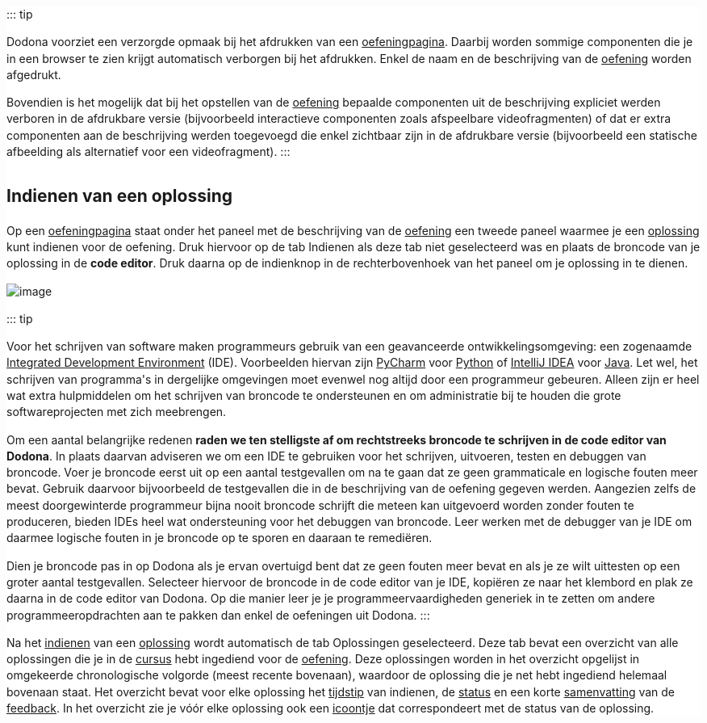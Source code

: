 ::: tip

Dodona voorziet een verzorgde opmaak bij het afdrukken van een [oefeningpagina](#oefeningpagina). Daarbij worden sommige componenten die je in een browser te zien krijgt automatisch verborgen bij het afdrukken. Enkel de naam en de beschrijving van de [oefening](#navigeren-naar-een-oefening) worden afgedrukt.

Bovendien is het mogelijk dat bij het opstellen van de [oefening](#navigeren-naar-een-oefening) bepaalde componenten uit de beschrijving expliciet werden verboren in de afdrukbare versie (bijvoorbeeld interactieve componenten zoals afspeelbare videofragmenten) of dat er extra componenten aan de beschrijving werden toegevoegd die enkel zichtbaar zijn in de afdrukbare versie (bijvoorbeeld een statische afbeelding als alternatief voor een videofragment).
:::

## Indienen van een oplossing

Op een [oefeningpagina](#oefeningpagina) staat onder het paneel met de beschrijving van de [oefening](#navigeren-naar-een-oefening) een tweede paneel waarmee je een [oplossing](#navigeren-naar-een-oplossing) kunt indienen voor de oefening. Druk hiervoor op de tab <span class="guilabel">Indienen</span> als deze tab niet geselecteerd was en plaats de broncode van je oplossing in de **code editor**. Druk daarna op de indienknop in de rechterbovenhoek van het paneel om je oplossing in te dienen.

![image](./student.exercise_before_submit.nl.png)

::: tip

Voor het schrijven van software maken programmeurs gebruik van een geavanceerde ontwikkelingsomgeving: een zogenaamde [Integrated Development Environment](https://nl.wikipedia.org/wiki/Integrated_development_environment) (IDE). Voorbeelden hiervan zijn [PyCharm](https://www.jetbrains.com/pycharm/specials/pycharm/pycharm.html) voor [Python](https://www.python.org/) of [IntelliJ IDEA](https://www.jetbrains.com/idea/) voor [Java](https://java.com/). Let wel, het schrijven van programma\'s in dergelijke omgevingen moet evenwel nog altijd door een programmeur gebeuren. Alleen zijn er heel wat extra hulpmiddelen om het schrijven van broncode te ondersteunen en om administratie bij te houden die grote softwareprojecten met zich meebrengen.

Om een aantal belangrijke redenen **raden we ten stelligste af om rechtstreeks broncode te schrijven in de code editor van Dodona**. In plaats daarvan adviseren we om een IDE te gebruiken voor het schrijven, uitvoeren, testen en debuggen van broncode. Voer je broncode eerst uit op een aantal testgevallen om na te gaan dat ze geen grammaticale en logische fouten meer bevat. Gebruik daarvoor bijvoorbeeld de testgevallen die in de beschrijving van de oefening gegeven werden. Aangezien zelfs de meest doorgewinterde programmeur bijna nooit broncode schrijft die meteen kan uitgevoerd worden zonder fouten te produceren, bieden IDEs heel wat ondersteuning voor het debuggen van broncode. Leer werken met de debugger van je IDE om daarmee logische fouten in je broncode op te sporen en daaraan te remediëren.

Dien je broncode pas in op Dodona als je ervan overtuigd bent dat ze geen fouten meer bevat en als je ze wilt uittesten op een groter aantal testgevallen. Selecteer hiervoor de broncode in de code editor van je IDE, kopiëren ze naar het klembord en plak ze daarna in de code editor van Dodona. Op die manier leer je je programmeervaardigheden generiek in te zetten om andere programmeeropdrachten aan te pakken dan enkel de oefeningen uit Dodona.
:::

Na het [indienen](#indienen-van-een-oplossing) van een [oplossing](#navigeren-naar-een-oplossing) wordt automatisch de tab <span class="guilabel">Oplossingen</span> geselecteerd. Deze tab bevat een overzicht van alle oplossingen die je in de [cursus]() hebt ingediend voor de [oefening](#navigeren-naar-een-oefening). Deze oplossingen worden in het overzicht opgelijst in omgekeerde chronologische volgorde (meest recente bovenaan), waardoor de oplossing die je net hebt ingediend helemaal bovenaan staat. Het overzicht bevat voor elke oplossing het [tijdstip](#tijdstip) van indienen, de [status](#status) en een korte [samenvatting](#samenvatting) van de [feedback](#interpreteren-van-feedback). In het overzicht zie je vóór elke oplossing ook een [icoontje](../courses/#indienstatus) dat correspondeert met de status van de oplossing.
